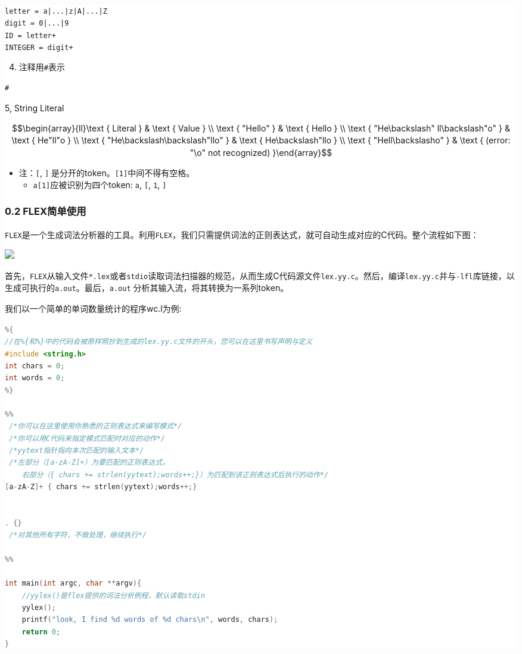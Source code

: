   ```
  letter = a|...|z|A|...|Z
  digit = 0|...|9
  ID = letter+
  INTEGER = digit+
  ```

4. 注释用`#`表示

  ```
  #
  ```

5, String Literal

$$\begin{array}{ll}\text { Literal } & \text { Value } \\ \text { "Hello" } & \text { Hello } \\ \text { "He\backslash"
ll\backslash"o" } & \text { He"ll"o } \\ \text { "He\backslash\backslash"llo" } & \text { He\backslash"llo } \\ \text
{ "Hell\backslasho" } & \text { (error: "\o" not recognized) }\end{array}$$

- 注：`[`,  `]` 是分开的token。`[1]`中间不得有空格。
    - `a[1]`应被识别为四个token: `a`, `[`, `1`, `]`

### 0.2 FLEX简单使用

`FLEX`是一个生成词法分析器的工具。利用`FLEX`，我们只需提供词法的正则表达式，就可自动生成对应的C代码。整个流程如下图：

![](http://alumni.cs.ucr.edu/~lgao/teaching/Img/flex.jpg)

首先，`FLEX`从输入文件`*.lex`或者`stdio`读取词法扫描器的规范，从而生成C代码源文件`lex.yy.c`。然后，编译`lex.yy.c`并与`-lfl`库链接，以生成可执行的`a.out`。最后，`a.out`
分析其输入流，将其转换为一系列token。

我们以一个简单的单词数量统计的程序wc.l为例:

```c
%{
//在%{和%}中的代码会被原样照抄到生成的lex.yy.c文件的开头，您可以在这里书写声明与定义
#include <string.h>
int chars = 0;
int words = 0;
%}

%%
 /*你可以在这里使用你熟悉的正则表达式来编写模式*/
 /*你可以用C代码来指定模式匹配时对应的动作*/
 /*yytext指针指向本次匹配的输入文本*/
 /*左部分（[a-zA-Z]+）为要匹配的正则表达式，
 	右部分（{ chars += strlen(yytext);words++;}）为匹配到该正则表达式后执行的动作*/
[a-zA-Z]+ { chars += strlen(yytext);words++;}


. {}
 /*对其他所有字符，不做处理，继续执行*/

%%

int main(int argc, char **argv){
    //yylex()是flex提供的词法分析例程，默认读取stdin      
    yylex();                                                               
    printf("look, I find %d words of %d chars\n", words, chars);
    return 0;
}
```
